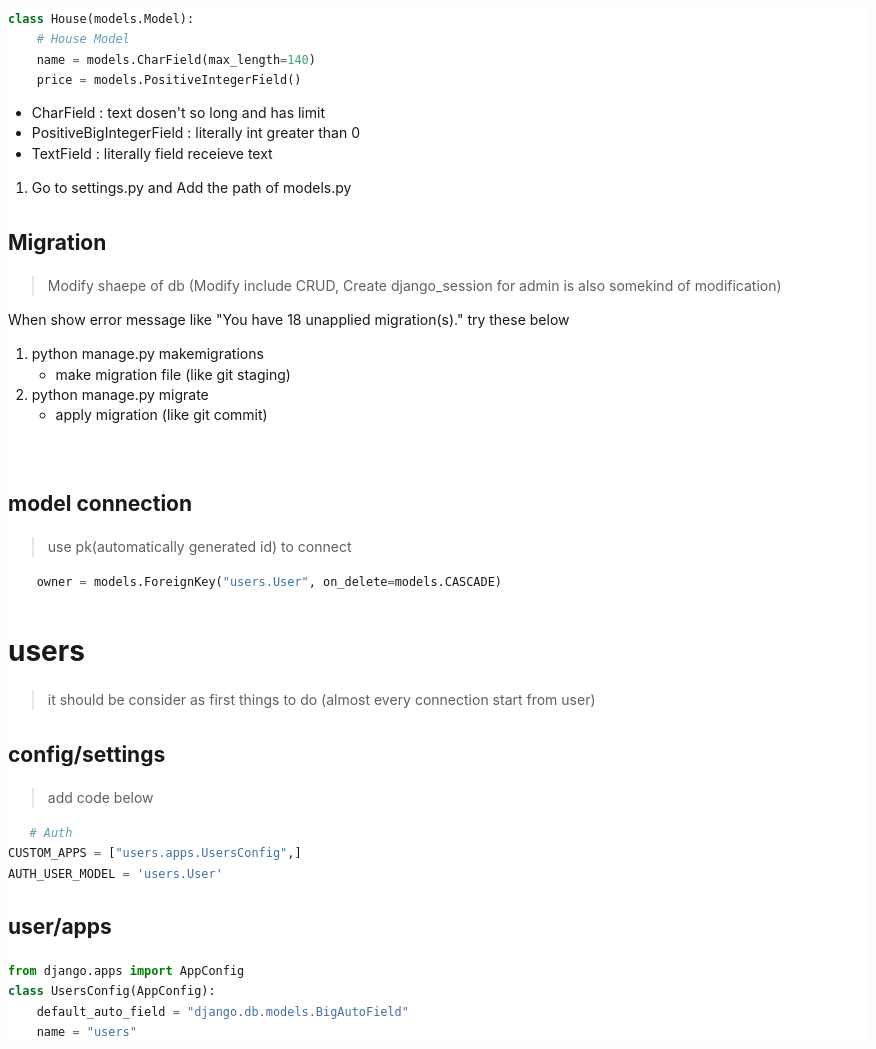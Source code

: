 ```python
class House(models.Model):
    # House Model
    name = models.CharField(max_length=140)
    price = models.PositiveIntegerField()
```

- CharField : text dosen't so long and has limit
- PositiveBigIntegerField : literally int greater than 0
- TextField : literally field receieve text

1. Go to settings.py and Add the path of models.py

## Migration

> Modify shaepe of db (Modify include CRUD, Create django_session for admin is also somekind of modification)

When show error message like "You have 18 unapplied migration(s)." try these below

1. python manage.py makemigrations
   - make migration file (like git staging)
2. python manage.py migrate
   - apply migration (like git commit)

<br>

## model connection

> use pk(automatically generated id) to connect

```python
    owner = models.ForeignKey("users.User", on_delete=models.CASCADE)
```

# users

> it should be consider as first things to do (almost every connection start from user)

## config/settings

> add code below

```python
   # Auth
CUSTOM_APPS = ["users.apps.UsersConfig",]
AUTH_USER_MODEL = 'users.User'
```

## user/apps

```python
from django.apps import AppConfig
class UsersConfig(AppConfig):
    default_auto_field = "django.db.models.BigAutoField"
    name = "users"
```
